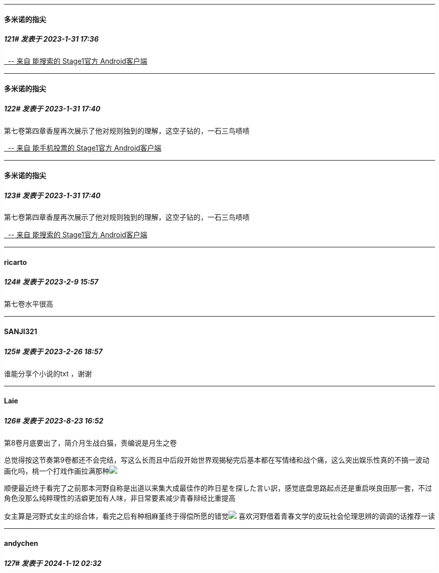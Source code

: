 
*****

####  多米诺的指尖  
##### 121#       发表于 2023-1-31 17:36

[  -- 来自 能搜索的 Stage1官方 Android客户端](https://www.coolapk.com/apk/140634)

*****

####  多米诺的指尖  
##### 122#       发表于 2023-1-31 17:40

第七卷第四章香屋再次展示了他对规则独到的理解，这空子钻的，一石三鸟啧啧

[  -- 来自 能手机投票的 Stage1官方 Android客户端](https://www.coolapk.com/apk/140634)

*****

####  多米诺的指尖  
##### 123#       发表于 2023-1-31 17:40

第七卷第四章香屋再次展示了他对规则独到的理解，这空子钻的，一石三鸟啧啧

[  -- 来自 能搜索的 Stage1官方 Android客户端](https://www.coolapk.com/apk/140634)

*****

####  ricarto  
##### 124#       发表于 2023-2-9 15:57

第七卷水平很高

*****

####  SANJI321  
##### 125#       发表于 2023-2-26 18:57

谁能分享个小说的txt ，谢谢

*****

####  Laie  
##### 126#       发表于 2023-8-23 16:52

第8卷月底要出了，简介月生战白猫，责编说是月生之卷

总觉得按这节奏第9卷都还不会完结，写这么长而且中后段开始世界观揭秘完后基本都在写情绪和战个痛，这么突出娱乐性真的不搞一波动画化吗，桃一个打戏作画拉满那种<img src="https://static.saraba1st.com/image/smiley/face2017/037.png" referrerpolicy="no-referrer">

顺便最近终于看完了之前那本河野自称是出道以来集大成最佳作的昨日星を探した言い訳，感觉底盘思路起点还是重启咲良田那一套，不过角色没那么纯粹理性的洁癖更加有人味，非日常要素减少青春辩经比重提高

女主算是河野式女主的综合体，看完之后有种相麻堇终于得偿所愿的错觉<img src="https://static.saraba1st.com/image/smiley/face2017/143.png" referrerpolicy="no-referrer"> 喜欢河野借着青春文学的皮玩社会伦理思辨的调调的话推荐一读

*****

####  andychen  
##### 127#       发表于 2024-1-12 02:32
